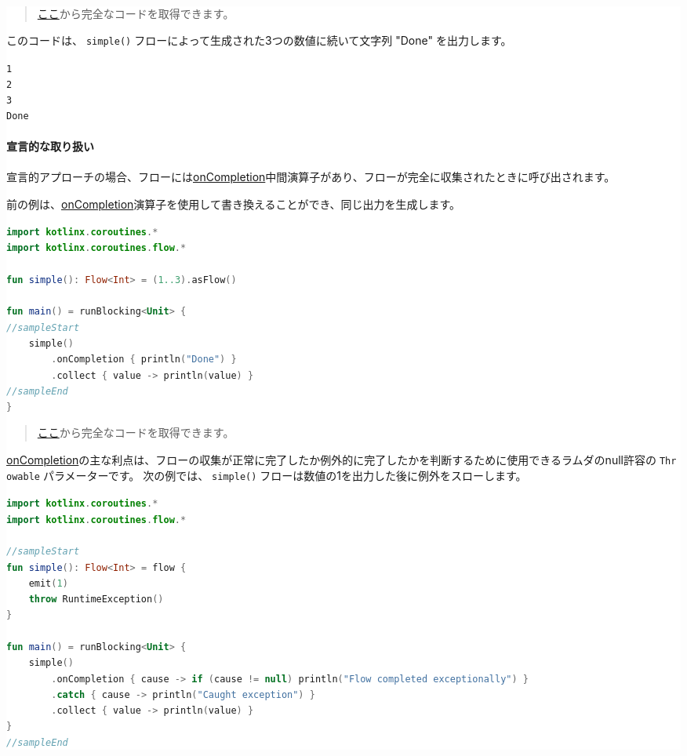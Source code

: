 </div>

> [ここ](../kotlinx-coroutines-core/jvm/test/guide/example-flow-31.kt)から完全なコードを取得できます。

このコードは、 `simple()` フローによって生成された3つの数値に続いて文字列 "Done" を出力します。

```text
1
2
3
Done
```



#### 宣言的な取り扱い

宣言的アプローチの場合、フローには[onCompletion]中間演算子があり、フローが完全に収集されたときに呼び出されます。

前の例は、[onCompletion]演算子を使用して書き換えることができ、同じ出力を生成します。

<div class="sample" markdown="1" theme="idea" data-min-compiler-version="1.3">

```kotlin
import kotlinx.coroutines.*
import kotlinx.coroutines.flow.*

fun simple(): Flow<Int> = (1..3).asFlow()

fun main() = runBlocking<Unit> {
//sampleStart
    simple()
        .onCompletion { println("Done") }
        .collect { value -> println(value) }
//sampleEnd
}
```
</div>

> [ここ](../kotlinx-coroutines-core/jvm/test/guide/example-flow-32.kt)から完全なコードを取得できます。



[onCompletion]の主な利点は、フローの収集が正常に完了したか例外的に完了したかを判断するために使用できるラムダのnull許容の `Throwable` パラメーターです。
次の例では、 `simple()` フローは数値の1を出力した後に例外をスローします。

<div class="sample" markdown="1" theme="idea" data-min-compiler-version="1.3">

```kotlin
import kotlinx.coroutines.*
import kotlinx.coroutines.flow.*

//sampleStart
fun simple(): Flow<Int> = flow {
    emit(1)
    throw RuntimeException()
}

fun main() = runBlocking<Unit> {
    simple()
        .onCompletion { cause -> if (cause != null) println("Flow completed exceptionally") }
        .catch { cause -> println("Caught exception") }
        .collect { value -> println(value) }
}
//sampleEnd
```
</div>


[collections]: https://kotlinlang.org/docs/reference/collections-overview.html
[List]: https://kotlinlang.org/api/latest/jvm/stdlib/kotlin.collections/-list/index.html
[forEach]: https://kotlinlang.org/api/latest/jvm/stdlib/kotlin.collections/for-each.html
[Sequence]: https://kotlinlang.org/api/latest/jvm/stdlib/kotlin.sequences/index.html
[Sequence.zip]: https://kotlinlang.org/api/latest/jvm/stdlib/kotlin.sequences/zip.html
[Sequence.flatten]: https://kotlinlang.org/api/latest/jvm/stdlib/kotlin.sequences/flatten.html
[Sequence.flatMap]: https://kotlinlang.org/api/latest/jvm/stdlib/kotlin.sequences/flat-map.html
[exceptions]: https://kotlinlang.org/docs/reference/exceptions.html
[delay]: https://kotlin.github.io/kotlinx.coroutines/kotlinx-coroutines-core/kotlinx.coroutines/delay.html
[withTimeoutOrNull]: https://kotlin.github.io/kotlinx.coroutines/kotlinx-coroutines-core/kotlinx.coroutines/with-timeout-or-null.html
[Dispatchers.Default]: https://kotlin.github.io/kotlinx.coroutines/kotlinx-coroutines-core/kotlinx.coroutines/-dispatchers/-default.html
[Dispatchers.Main]: https://kotlin.github.io/kotlinx.coroutines/kotlinx-coroutines-core/kotlinx.coroutines/-dispatchers/-main.html
[withContext]: https://kotlin.github.io/kotlinx.coroutines/kotlinx-coroutines-core/kotlinx.coroutines/with-context.html
[CoroutineDispatcher]: https://kotlin.github.io/kotlinx.coroutines/kotlinx-coroutines-core/kotlinx.coroutines/-coroutine-dispatcher/index.html
[CoroutineScope]: https://kotlin.github.io/kotlinx.coroutines/kotlinx-coroutines-core/kotlinx.coroutines/-coroutine-scope/index.html
[runBlocking]: https://kotlin.github.io/kotlinx.coroutines/kotlinx-coroutines-core/kotlinx.coroutines/run-blocking.html
[Job]: https://kotlin.github.io/kotlinx.coroutines/kotlinx-coroutines-core/kotlinx.coroutines/-job/index.html
[Job.cancel]: https://kotlin.github.io/kotlinx.coroutines/kotlinx-coroutines-core/kotlinx.coroutines/-job/cancel.html
[Job.join]: https://kotlin.github.io/kotlinx.coroutines/kotlinx-coroutines-core/kotlinx.coroutines/-job/join.html
[ensureActive]: https://kotlin.github.io/kotlinx.coroutines/kotlinx-coroutines-core/kotlinx.coroutines/ensure-active.html
[CancellationException]: https://kotlin.github.io/kotlinx.coroutines/kotlinx-coroutines-core/kotlinx.coroutines/-cancellation-exception/index.html
[Flow]: https://kotlin.github.io/kotlinx.coroutines/kotlinx-coroutines-core/kotlinx.coroutines.flow/-flow/index.html
[_flow]: https://kotlin.github.io/kotlinx.coroutines/kotlinx-coroutines-core/kotlinx.coroutines.flow/flow.html
[FlowCollector.emit]: https://kotlin.github.io/kotlinx.coroutines/kotlinx-coroutines-core/kotlinx.coroutines.flow/-flow-collector/emit.html
[collect]: https://kotlin.github.io/kotlinx.coroutines/kotlinx-coroutines-core/kotlinx.coroutines.flow/collect.html
[flowOf]: https://kotlin.github.io/kotlinx.coroutines/kotlinx-coroutines-core/kotlinx.coroutines.flow/flow-of.html
[map]: https://kotlin.github.io/kotlinx.coroutines/kotlinx-coroutines-core/kotlinx.coroutines.flow/map.html
[filter]: https://kotlin.github.io/kotlinx.coroutines/kotlinx-coroutines-core/kotlinx.coroutines.flow/filter.html
[transform]: https://kotlin.github.io/kotlinx.coroutines/kotlinx-coroutines-core/kotlinx.coroutines.flow/transform.html
[take]: https://kotlin.github.io/kotlinx.coroutines/kotlinx-coroutines-core/kotlinx.coroutines.flow/take.html
[toList]: https://kotlin.github.io/kotlinx.coroutines/kotlinx-coroutines-core/kotlinx.coroutines.flow/to-list.html
[toSet]: https://kotlin.github.io/kotlinx.coroutines/kotlinx-coroutines-core/kotlinx.coroutines.flow/to-set.html
[first]: https://kotlin.github.io/kotlinx.coroutines/kotlinx-coroutines-core/kotlinx.coroutines.flow/first.html
[single]: https://kotlin.github.io/kotlinx.coroutines/kotlinx-coroutines-core/kotlinx.coroutines.flow/single.html
[reduce]: https://kotlin.github.io/kotlinx.coroutines/kotlinx-coroutines-core/kotlinx.coroutines.flow/reduce.html
[fold]: https://kotlin.github.io/kotlinx.coroutines/kotlinx-coroutines-core/kotlinx.coroutines.flow/fold.html
[flowOn]: https://kotlin.github.io/kotlinx.coroutines/kotlinx-coroutines-core/kotlinx.coroutines.flow/flow-on.html
[buffer]: https://kotlin.github.io/kotlinx.coroutines/kotlinx-coroutines-core/kotlinx.coroutines.flow/buffer.html
[conflate]: https://kotlin.github.io/kotlinx.coroutines/kotlinx-coroutines-core/kotlinx.coroutines.flow/conflate.html
[collectLatest]: https://kotlin.github.io/kotlinx.coroutines/kotlinx-coroutines-core/kotlinx.coroutines.flow/collect-latest.html
[zip]: https://kotlin.github.io/kotlinx.coroutines/kotlinx-coroutines-core/kotlinx.coroutines.flow/zip.html
[combine]: https://kotlin.github.io/kotlinx.coroutines/kotlinx-coroutines-core/kotlinx.coroutines.flow/combine.html
[onEach]: https://kotlin.github.io/kotlinx.coroutines/kotlinx-coroutines-core/kotlinx.coroutines.flow/on-each.html
[flatMapConcat]: https://kotlin.github.io/kotlinx.coroutines/kotlinx-coroutines-core/kotlinx.coroutines.flow/flat-map-concat.html
[flattenConcat]: https://kotlin.github.io/kotlinx.coroutines/kotlinx-coroutines-core/kotlinx.coroutines.flow/flatten-concat.html
[flatMapMerge]: https://kotlin.github.io/kotlinx.coroutines/kotlinx-coroutines-core/kotlinx.coroutines.flow/flat-map-merge.html
[flattenMerge]: https://kotlin.github.io/kotlinx.coroutines/kotlinx-coroutines-core/kotlinx.coroutines.flow/flatten-merge.html
[DEFAULT_CONCURRENCY]: https://kotlin.github.io/kotlinx.coroutines/kotlinx-coroutines-core/kotlinx.coroutines.flow/-d-e-f-a-u-l-t_-c-o-n-c-u-r-r-e-n-c-y.html
[flatMapLatest]: https://kotlin.github.io/kotlinx.coroutines/kotlinx-coroutines-core/kotlinx.coroutines.flow/flat-map-latest.html
[catch]: https://kotlin.github.io/kotlinx.coroutines/kotlinx-coroutines-core/kotlinx.coroutines.flow/catch.html
[onCompletion]: https://kotlin.github.io/kotlinx.coroutines/kotlinx-coroutines-core/kotlinx.coroutines.flow/on-completion.html
[launchIn]: https://kotlin.github.io/kotlinx.coroutines/kotlinx-coroutines-core/kotlinx.coroutines.flow/launch-in.html
[IntRange.asFlow]: https://kotlin.github.io/kotlinx.coroutines/kotlinx-coroutines-core/kotlinx.coroutines.flow/kotlin.ranges.-int-range/as-flow.html
[cancellable]: https://kotlin.github.io/kotlinx.coroutines/kotlinx-coroutines-core/kotlinx.coroutines.flow/cancellable.html